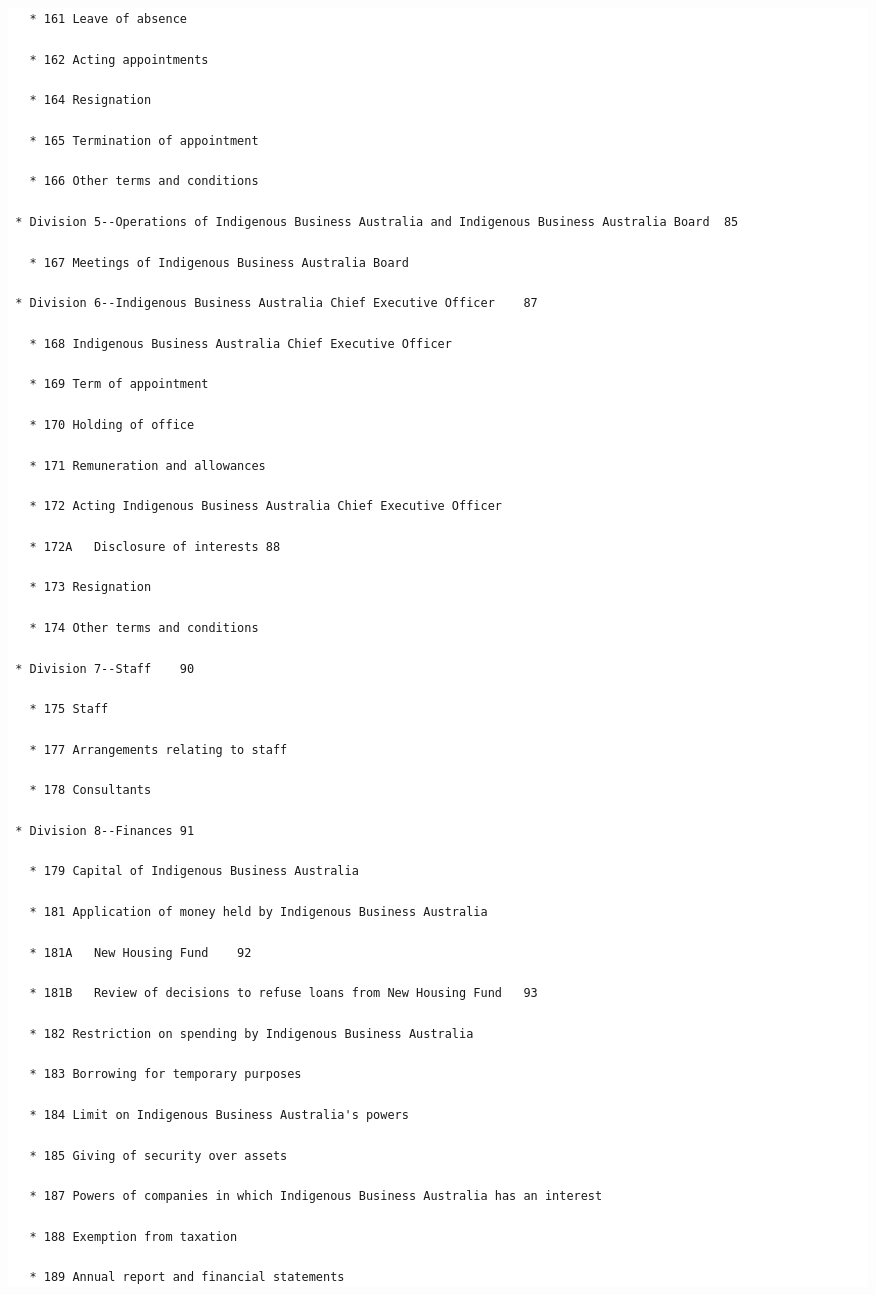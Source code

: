        * 161 Leave of absence 

       * 162 Acting appointments 

       * 164 Resignation 

       * 165 Termination of appointment 

       * 166 Other terms and conditions 

     * Division 5--Operations of Indigenous Business Australia and Indigenous Business Australia Board	85

       * 167 Meetings of Indigenous Business Australia Board 

     * Division 6--Indigenous Business Australia Chief Executive Officer	87

       * 168 Indigenous Business Australia Chief Executive Officer 

       * 169 Term of appointment 

       * 170 Holding of office 

       * 171 Remuneration and allowances 

       * 172 Acting Indigenous Business Australia Chief Executive Officer 

       * 172A	Disclosure of interests	88

       * 173 Resignation 

       * 174 Other terms and conditions 

     * Division 7--Staff	90

       * 175 Staff 

       * 177 Arrangements relating to staff 

       * 178 Consultants 

     * Division 8--Finances	91

       * 179 Capital of Indigenous Business Australia 

       * 181 Application of money held by Indigenous Business Australia 

       * 181A	New Housing Fund	92

       * 181B	Review of decisions to refuse loans from New Housing Fund	93

       * 182 Restriction on spending by Indigenous Business Australia 

       * 183 Borrowing for temporary purposes 

       * 184 Limit on Indigenous Business Australia's powers 

       * 185 Giving of security over assets 

       * 187 Powers of companies in which Indigenous Business Australia has an interest 

       * 188 Exemption from taxation 

       * 189 Annual report and financial statements 
